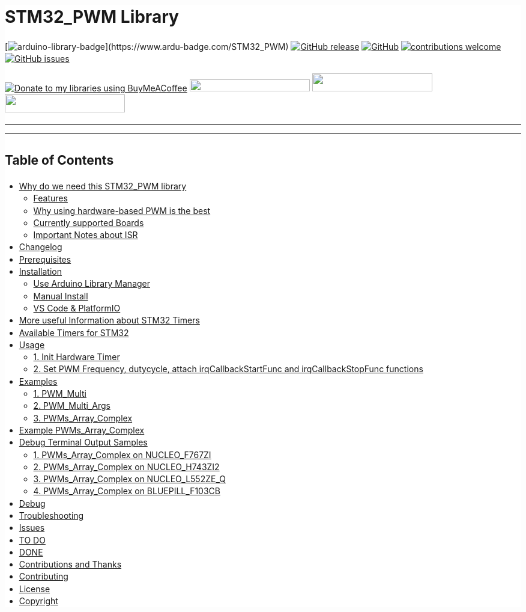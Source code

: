 # STM32_PWM Library

[![arduino-library-badge](https://www.ardu-badge.com/badge/STM32_PWM.svg?)](https://www.ardu-badge.com/STM32_PWM)
[![GitHub release](https://img.shields.io/github/release/khoih-prog/STM32_PWM.svg)](https://github.com/khoih-prog/STM32_PWM/releases)
[![GitHub](https://img.shields.io/github/license/mashape/apistatus.svg)](https://github.com/khoih-prog/STM32_PWM/blob/main/LICENSE)
[![contributions welcome](https://img.shields.io/badge/contributions-welcome-brightgreen.svg?style=flat)](#Contributing)
[![GitHub issues](https://img.shields.io/github/issues/khoih-prog/STM32_PWM.svg)](http://github.com/khoih-prog/STM32_PWM/issues)



<a href="https://www.buymeacoffee.com/khoihprog6" title="Donate to my libraries using BuyMeACoffee"><img src="https://cdn.buymeacoffee.com/buttons/v2/default-yellow.png" alt="Donate to my libraries using BuyMeACoffee" style="height: 50px !important;width: 181px !important;" ></a>
<a href="https://www.buymeacoffee.com/khoihprog6" title="Donate to my libraries using BuyMeACoffee"><img src="https://img.shields.io/badge/buy%20me%20a%20coffee-donate-orange.svg?logo=buy-me-a-coffee&logoColor=FFDD00" style="height: 20px !important;width: 200px !important;" ></a>
<a href="https://profile-counter.glitch.me/khoih-prog/count.svg" title="Total khoih-prog Visitor count"><img src="https://profile-counter.glitch.me/khoih-prog/count.svg" style="height: 30px;width: 200px;"></a>
<a href="https://profile-counter.glitch.me/khoih-prog-STM32_PWM/count.svg" title="STM32_PWM Visitor count"><img src="https://profile-counter.glitch.me/khoih-prog-STM32_PWM/count.svg" style="height: 30px;width: 200px;"></a>


---
---

## Table of Contents

* [Why do we need this STM32_PWM library](#why-do-we-need-this-STM32_PWM-library)
  * [Features](#features)
  * [Why using hardware-based PWM is the best](#why-using-hardware-based-pwm-is-the-best)
  * [Currently supported Boards](#currently-supported-boards)
  * [Important Notes about ISR](#important-notes-about-isr)
* [Changelog](changelog.md)
* [Prerequisites](#prerequisites)
* [Installation](#installation)
  * [Use Arduino Library Manager](#use-arduino-library-manager)
  * [Manual Install](#manual-install)
  * [VS Code & PlatformIO](#vs-code--platformio)
* [More useful Information about STM32 Timers](#more-useful-information-about-stm32-timers)
* [Available Timers for STM32](#available-timers-for-STM32)
* [Usage](#usage)
  * [1. Init Hardware Timer](#1-init-hardware-timer)
  * [2. Set PWM Frequency, dutycycle, attach irqCallbackStartFunc and irqCallbackStopFunc functions](#2-Set-PWM-Frequency-dutycycle-attach-irqCallbackStartFunc-and-irqCallbackStopFunc-functions)
* [Examples](#examples)
  * [ 1. PWM_Multi](examples/PWM_Multi)
  * [ 2. PWM_Multi_Args](examples/PWM_Multi_Args)
  * [ 3. PWMs_Array_Complex](examples/PWMs_Array_Complex)
* [Example PWMs_Array_Complex](#example-PWMs_Array_Complex)
* [Debug Terminal Output Samples](#debug-terminal-output-samples)
  * [1. PWMs_Array_Complex on NUCLEO_F767ZI](#1-PWMs_Array_Complex-on-NUCLEO_F767ZI)
  * [2. PWMs_Array_Complex on NUCLEO_H743ZI2](#2-PWMs_Array_Complex-on-NUCLEO_H743ZI2)
  * [3. PWMs_Array_Complex on NUCLEO_L552ZE_Q](#3-PWMs_Array_Complex-on-NUCLEO_L552ZE_Q)
  * [4. PWMs_Array_Complex on BLUEPILL_F103CB](#4-PWMs_Array_Complex-on-BLUEPILL_F103CB)
* [Debug](#debug)
* [Troubleshooting](#troubleshooting)
* [Issues](#issues)
* [TO DO](#to-do)
* [DONE](#done)
* [Contributions and Thanks](#contributions-and-thanks)
* [Contributing](#contributing)
* [License](#license)
* [Copyright](#copyright)
